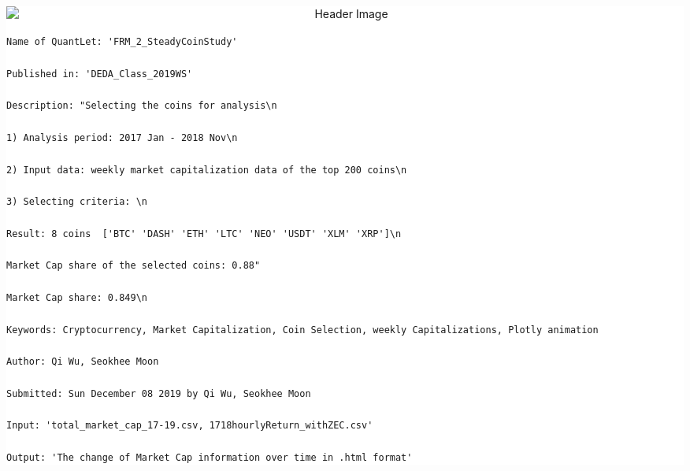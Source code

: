 <div style="margin: 0; padding: 0; text-align: center; border: none;">
<a href="https://quantlet.com" target="_blank" style="text-decoration: none; border: none;">
<img src="https://github.com/StefanGam/test-repo/blob/main/quantlet_design.png?raw=true" alt="Header Image" width="100%" style="margin: 0; padding: 0; display: block; border: none;" />
</a>
</div>

```
Name of QuantLet: 'FRM_2_SteadyCoinStudy'

Published in: 'DEDA_Class_2019WS'

Description: "Selecting the coins for analysis\n

1) Analysis period: 2017 Jan - 2018 Nov\n

2) Input data: weekly market capitalization data of the top 200 coins\n

3) Selecting criteria: \n

Result: 8 coins  ['BTC' 'DASH' 'ETH' 'LTC' 'NEO' 'USDT' 'XLM' 'XRP']\n

Market Cap share of the selected coins: 0.88"

Market Cap share: 0.849\n

Keywords: Cryptocurrency, Market Capitalization, Coin Selection, weekly Capitalizations, Plotly animation

Author: Qi Wu, Seokhee Moon

Submitted: Sun December 08 2019 by Qi Wu, Seokhee Moon

Input: 'total_market_cap_17-19.csv, 1718hourlyReturn_withZEC.csv'

Output: 'The change of Market Cap information over time in .html format'

```
